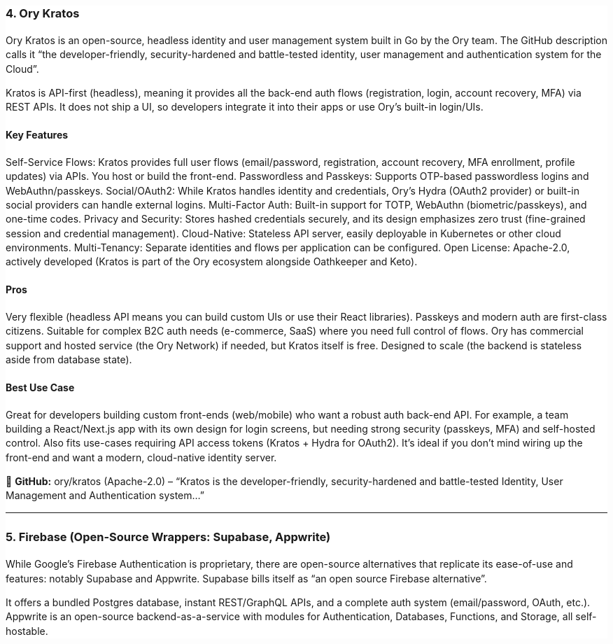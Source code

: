 ### 4. Ory Kratos

Ory Kratos is an open-source, headless identity and user management system built in Go by the Ory team. The GitHub description calls it “the developer-friendly, security-hardened and battle-tested identity, user management and authentication system for the Cloud”.

Kratos is API-first (headless), meaning it provides all the back-end auth flows (registration, login, account recovery, MFA) via REST APIs. It does not ship a UI, so developers integrate it into their apps or use Ory’s built-in login/UIs. 

#### Key Features
Self-Service Flows: Kratos provides full user flows (email/password, registration, account recovery, MFA enrollment, profile updates) via APIs. You host or build the front-end.
Passwordless and Passkeys: Supports OTP-based passwordless logins and WebAuthn/passkeys.
Social/OAuth2: While Kratos handles identity and credentials, Ory’s Hydra (OAuth2 provider) or built-in social providers can handle external logins.
Multi-Factor Auth: Built-in support for TOTP, WebAuthn (biometric/passkeys), and one-time codes.
Privacy and Security: Stores hashed credentials securely, and its design emphasizes zero trust (fine-grained session and credential management).
Cloud-Native: Stateless API server, easily deployable in Kubernetes or other cloud environments.
Multi-Tenancy: Separate identities and flows per application can be configured.
Open License: Apache-2.0, actively developed (Kratos is part of the Ory ecosystem alongside Oathkeeper and Keto).

#### Pros
Very flexible (headless API means you can build custom UIs or use their React libraries).
Passkeys and modern auth are first-class citizens.
Suitable for complex B2C auth needs (e-commerce, SaaS) where you need full control of flows.
Ory has commercial support and hosted service (the Ory Network) if needed, but Kratos itself is free.
Designed to scale (the backend is stateless aside from database state).

#### Best Use Case
Great for developers building custom front-ends (web/mobile) who want a robust auth back-end API. For example, a team building a React/Next.js app with its own design for login screens, but needing strong security (passkeys, MFA) and self-hosted control. Also fits use-cases requiring API access tokens (Kratos + Hydra for OAuth2). It’s ideal if you don’t mind wiring up the front-end and want a modern, cloud-native identity server.

🐙 **GitHub:** ory/kratos (Apache-2.0) – “Kratos is the developer-friendly, security-hardened and battle-tested Identity, User Management and Authentication system…”

***

### 5. Firebase (Open-Source Wrappers: Supabase, Appwrite)

While Google’s Firebase Authentication is proprietary, there are open-source alternatives that replicate its ease-of-use and features: notably Supabase and Appwrite. Supabase bills itself as “an open source Firebase alternative”.

It offers a bundled Postgres database, instant REST/GraphQL APIs, and a complete auth system (email/password, OAuth, etc.). Appwrite is an open-source backend-as-a-service with modules for Authentication, Databases, Functions, and Storage, all self-hostable. 
